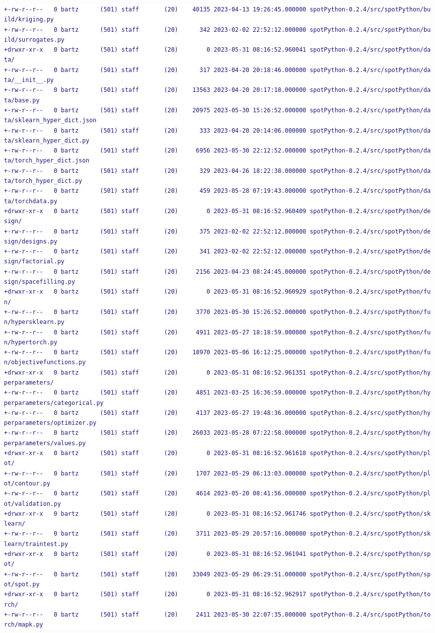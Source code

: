 ```diff
+-rw-r--r--   0 bartz      (501) staff       (20)    40135 2023-04-13 19:26:45.000000 spotPython-0.2.4/src/spotPython/build/kriging.py
+-rw-r--r--   0 bartz      (501) staff       (20)      342 2023-02-02 22:52:12.000000 spotPython-0.2.4/src/spotPython/build/surrogates.py
+drwxr-xr-x   0 bartz      (501) staff       (20)        0 2023-05-31 08:16:52.960041 spotPython-0.2.4/src/spotPython/data/
+-rw-r--r--   0 bartz      (501) staff       (20)      317 2023-04-20 20:18:46.000000 spotPython-0.2.4/src/spotPython/data/__init__.py
+-rw-r--r--   0 bartz      (501) staff       (20)    13563 2023-04-20 20:17:18.000000 spotPython-0.2.4/src/spotPython/data/base.py
+-rw-r--r--   0 bartz      (501) staff       (20)    20975 2023-05-30 15:26:52.000000 spotPython-0.2.4/src/spotPython/data/sklearn_hyper_dict.json
+-rw-r--r--   0 bartz      (501) staff       (20)      333 2023-04-20 20:14:06.000000 spotPython-0.2.4/src/spotPython/data/sklearn_hyper_dict.py
+-rw-r--r--   0 bartz      (501) staff       (20)     6956 2023-05-30 22:12:52.000000 spotPython-0.2.4/src/spotPython/data/torch_hyper_dict.json
+-rw-r--r--   0 bartz      (501) staff       (20)      329 2023-04-26 18:22:38.000000 spotPython-0.2.4/src/spotPython/data/torch_hyper_dict.py
+-rw-r--r--   0 bartz      (501) staff       (20)      459 2023-05-28 07:19:43.000000 spotPython-0.2.4/src/spotPython/data/torchdata.py
+drwxr-xr-x   0 bartz      (501) staff       (20)        0 2023-05-31 08:16:52.960409 spotPython-0.2.4/src/spotPython/design/
+-rw-r--r--   0 bartz      (501) staff       (20)      375 2023-02-02 22:52:12.000000 spotPython-0.2.4/src/spotPython/design/designs.py
+-rw-r--r--   0 bartz      (501) staff       (20)      341 2023-02-02 22:52:12.000000 spotPython-0.2.4/src/spotPython/design/factorial.py
+-rw-r--r--   0 bartz      (501) staff       (20)     2156 2023-04-23 08:24:45.000000 spotPython-0.2.4/src/spotPython/design/spacefilling.py
+drwxr-xr-x   0 bartz      (501) staff       (20)        0 2023-05-31 08:16:52.960929 spotPython-0.2.4/src/spotPython/fun/
+-rw-r--r--   0 bartz      (501) staff       (20)     3770 2023-05-30 15:26:52.000000 spotPython-0.2.4/src/spotPython/fun/hypersklearn.py
+-rw-r--r--   0 bartz      (501) staff       (20)     4911 2023-05-27 18:18:59.000000 spotPython-0.2.4/src/spotPython/fun/hypertorch.py
+-rw-r--r--   0 bartz      (501) staff       (20)    18970 2023-05-06 16:12:25.000000 spotPython-0.2.4/src/spotPython/fun/objectivefunctions.py
+drwxr-xr-x   0 bartz      (501) staff       (20)        0 2023-05-31 08:16:52.961351 spotPython-0.2.4/src/spotPython/hyperparameters/
+-rw-r--r--   0 bartz      (501) staff       (20)     4851 2023-03-25 16:36:59.000000 spotPython-0.2.4/src/spotPython/hyperparameters/categorical.py
+-rw-r--r--   0 bartz      (501) staff       (20)     4137 2023-05-27 19:48:36.000000 spotPython-0.2.4/src/spotPython/hyperparameters/optimizer.py
+-rw-r--r--   0 bartz      (501) staff       (20)    26033 2023-05-28 07:22:58.000000 spotPython-0.2.4/src/spotPython/hyperparameters/values.py
+drwxr-xr-x   0 bartz      (501) staff       (20)        0 2023-05-31 08:16:52.961618 spotPython-0.2.4/src/spotPython/plot/
+-rw-r--r--   0 bartz      (501) staff       (20)     1707 2023-05-29 06:13:03.000000 spotPython-0.2.4/src/spotPython/plot/contour.py
+-rw-r--r--   0 bartz      (501) staff       (20)     4614 2023-05-20 08:41:56.000000 spotPython-0.2.4/src/spotPython/plot/validation.py
+drwxr-xr-x   0 bartz      (501) staff       (20)        0 2023-05-31 08:16:52.961746 spotPython-0.2.4/src/spotPython/sklearn/
+-rw-r--r--   0 bartz      (501) staff       (20)     3711 2023-05-29 20:57:16.000000 spotPython-0.2.4/src/spotPython/sklearn/traintest.py
+drwxr-xr-x   0 bartz      (501) staff       (20)        0 2023-05-31 08:16:52.961941 spotPython-0.2.4/src/spotPython/spot/
+-rw-r--r--   0 bartz      (501) staff       (20)    33049 2023-05-29 06:29:51.000000 spotPython-0.2.4/src/spotPython/spot/spot.py
+drwxr-xr-x   0 bartz      (501) staff       (20)        0 2023-05-31 08:16:52.962917 spotPython-0.2.4/src/spotPython/torch/
+-rw-r--r--   0 bartz      (501) staff       (20)     2411 2023-05-30 22:07:35.000000 spotPython-0.2.4/src/spotPython/torch/mapk.py
```